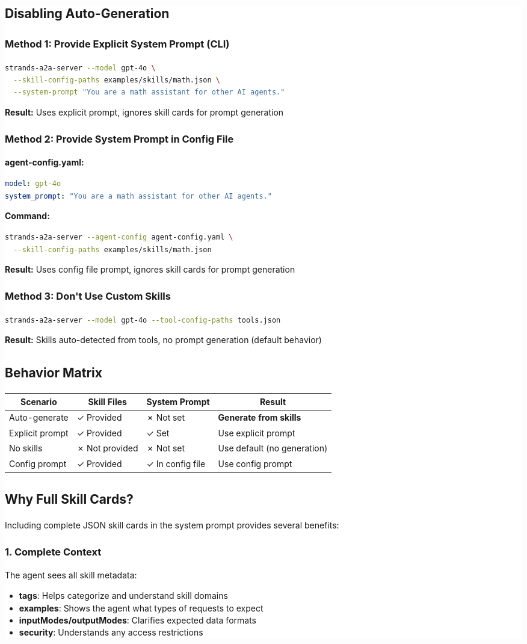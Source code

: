 ## Disabling Auto-Generation

### Method 1: Provide Explicit System Prompt (CLI)

```bash
strands-a2a-server --model gpt-4o \
  --skill-config-paths examples/skills/math.json \
  --system-prompt "You are a math assistant for other AI agents."
```

**Result:** Uses explicit prompt, ignores skill cards for prompt generation

### Method 2: Provide System Prompt in Config File

**agent-config.yaml:**
```yaml
model: gpt-4o
system_prompt: "You are a math assistant for other AI agents."
```

**Command:**
```bash
strands-a2a-server --agent-config agent-config.yaml \
  --skill-config-paths examples/skills/math.json
```

**Result:** Uses config file prompt, ignores skill cards for prompt generation

### Method 3: Don't Use Custom Skills

```bash
strands-a2a-server --model gpt-4o --tool-config-paths tools.json
```

**Result:** Skills auto-detected from tools, no prompt generation (default behavior)

## Behavior Matrix

| Scenario | Skill Files | System Prompt | Result |
|----------|-------------|---------------|--------|
| Auto-generate | ✓ Provided | ✗ Not set | **Generate from skills** |
| Explicit prompt | ✓ Provided | ✓ Set | Use explicit prompt |
| No skills | ✗ Not provided | ✗ Not set | Use default (no generation) |
| Config prompt | ✓ Provided | ✓ In config file | Use config prompt |

## Why Full Skill Cards?

Including complete JSON skill cards in the system prompt provides several benefits:

### 1. Complete Context
The agent sees all skill metadata:
- **tags**: Helps categorize and understand skill domains
- **examples**: Shows the agent what types of requests to expect
- **inputModes/outputModes**: Clarifies expected data formats
- **security**: Understands any access restrictions
